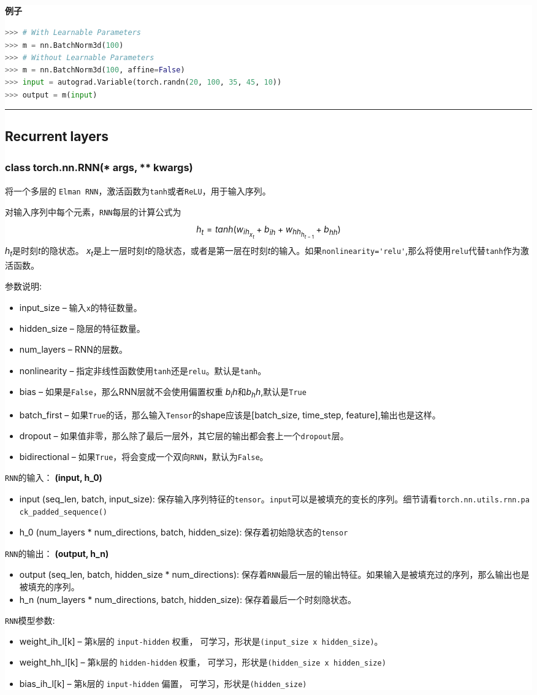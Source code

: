 **例子**

```py
>>> # With Learnable Parameters
>>> m = nn.BatchNorm3d(100)
>>> # Without Learnable Parameters
>>> m = nn.BatchNorm3d(100, affine=False)
>>> input = autograd.Variable(torch.randn(20, 100, 35, 45, 10))
>>> output = m(input)
```

* * *

## Recurrent layers

### class torch.nn.RNN(* args, ** kwargs)

将一个多层的 `Elman RNN`，激活函数为`tanh`或者`ReLU`，用于输入序列。

对输入序列中每个元素，`RNN`每层的计算公式为 $$ h_t=tanh(w_{ih} _x_t+b_{ih}+w_{hh}_ h_{t-1}+b_{hh}) $$ $h_t$是时刻$t$的隐状态。 $x_t$是上一层时刻$t$的隐状态，或者是第一层在时刻$t$的输入。如果`nonlinearity='relu'`,那么将使用`relu`代替`tanh`作为激活函数。

参数说明:

*   input_size – 输入`x`的特征数量。

*   hidden_size – 隐层的特征数量。

*   num_layers – RNN的层数。

*   nonlinearity – 指定非线性函数使用`tanh`还是`relu`。默认是`tanh`。

*   bias – 如果是`False`，那么RNN层就不会使用偏置权重 $b_ih$和$b_hh$,默认是`True`

*   batch_first – 如果`True`的话，那么输入`Tensor`的shape应该是[batch_size, time_step, feature],输出也是这样。
*   dropout – 如果值非零，那么除了最后一层外，其它层的输出都会套上一个`dropout`层。

*   bidirectional – 如果`True`，将会变成一个双向`RNN`，默认为`False`。

`RNN`的输入： **(input, h_0)**

*   input (seq_len, batch, input_size): 保存输入序列特征的`tensor`。`input`可以是被填充的变长的序列。细节请看`torch.nn.utils.rnn.pack_padded_sequence()`

*   h_0 (num_layers * num_directions, batch, hidden_size): 保存着初始隐状态的`tensor`

`RNN`的输出： **(output, h_n)**

*   output (seq_len, batch, hidden_size * num_directions): 保存着`RNN`最后一层的输出特征。如果输入是被填充过的序列，那么输出也是被填充的序列。
*   h_n (num_layers * num_directions, batch, hidden_size): 保存着最后一个时刻隐状态。

`RNN`模型参数:

*   weight_ih_l[k] – 第`k`层的 `input-hidden` 权重， 可学习，形状是`(input_size x hidden_size)`。

*   weight_hh_l[k] – 第`k`层的 `hidden-hidden` 权重， 可学习，形状是`(hidden_size x hidden_size)`

*   bias_ih_l[k] – 第`k`层的 `input-hidden` 偏置， 可学习，形状是`(hidden_size)`
